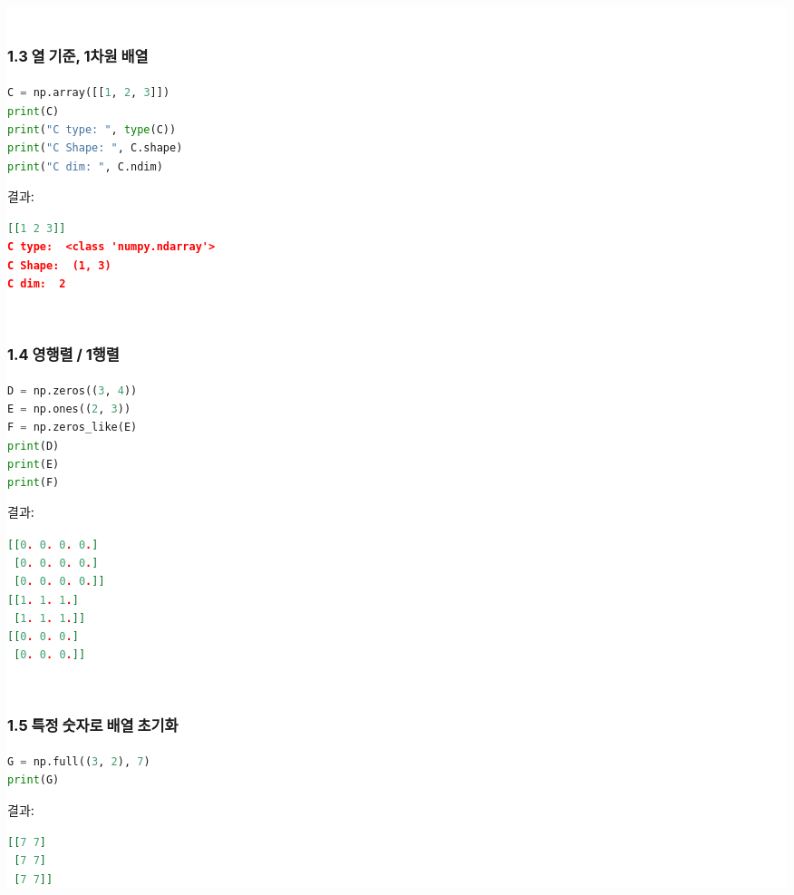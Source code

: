 <br>

### 1.3 열 기준, 1차원 배열
``` python
C = np.array([[1, 2, 3]])
print(C)
print("C type: ", type(C))
print("C Shape: ", C.shape)
print("C dim: ", C.ndim)
```
결과:
```json
[[1 2 3]]
C type:  <class 'numpy.ndarray'>
C Shape:  (1, 3)
C dim:  2
```

<br>

### 1.4 영행렬 / 1행렬
```python
D = np.zeros((3, 4))
E = np.ones((2, 3))
F = np.zeros_like(E)
print(D)
print(E)
print(F)
```
결과:
```json
[[0. 0. 0. 0.]
 [0. 0. 0. 0.]
 [0. 0. 0. 0.]]
[[1. 1. 1.]
 [1. 1. 1.]]
[[0. 0. 0.]
 [0. 0. 0.]]
```

<br>

### 1.5 특정 숫자로 배열 초기화
```python
G = np.full((3, 2), 7)
print(G)
```
결과:
```json
[[7 7]
 [7 7]
 [7 7]]
```
